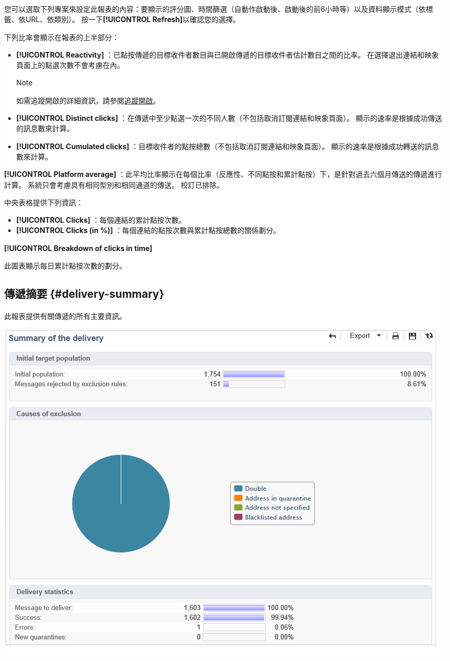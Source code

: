 您可以選取下列專案來設定此報表的內容：要顯示的評分圖、時間篩選（自動作啟動後、啟動後的前6小時等）以及資料顯示模式（依標籤、依URL、依類別）。 按一下&#x200B;**[!UICONTROL Refresh]**&#x200B;以確認您的選擇。

下列比率會顯示在報表的上半部分：

* **[!UICONTROL Reactivity]** ：已點按傳遞的目標收件者數目與已開啟傳遞的目標收件者估計數目之間的比率。 在選擇退出連結和映象頁面上的點選次數不會考慮在內。

  >[!NOTE]
  >
  >如需追蹤開啟的詳細資訊，請參閱[追蹤開啟](../../reporting/using/indicator-calculation.md#tracking-opens-)。

* **[!UICONTROL Distinct clicks]** ：在傳遞中至少點選一次的不同人數（不包括取消訂閱連結和映象頁面）。 顯示的速率是根據成功傳送的訊息數來計算。
* **[!UICONTROL Cumulated clicks]** ：目標收件者的點按總數（不包括取消訂閱連結和映象頁面）。 顯示的速率是根據成功轉送的訊息數來計算。

**[!UICONTROL Platform average]** ：此平均比率顯示在每個比率（反應性、不同點按和累計點按）下，是針對過去六個月傳送的傳遞進行計算。 系統只會考慮具有相同型別和相同通道的傳送。 校訂已排除。

中央表格提供下列資訊：

* **[!UICONTROL Clicks]** ：每個連結的累計點按次數。
* **[!UICONTROL Clicks (in %)]** ：每個連結的點按次數與累計點按總數的關係劃分。

**[!UICONTROL Breakdown of clicks in time]**

此圖表顯示每日累計點按次數的劃分。

## 傳遞摘要 {#delivery-summary}

此報表提供有關傳遞的所有主要資訊。

![](assets/s_ncs_user_synth_report.png)
